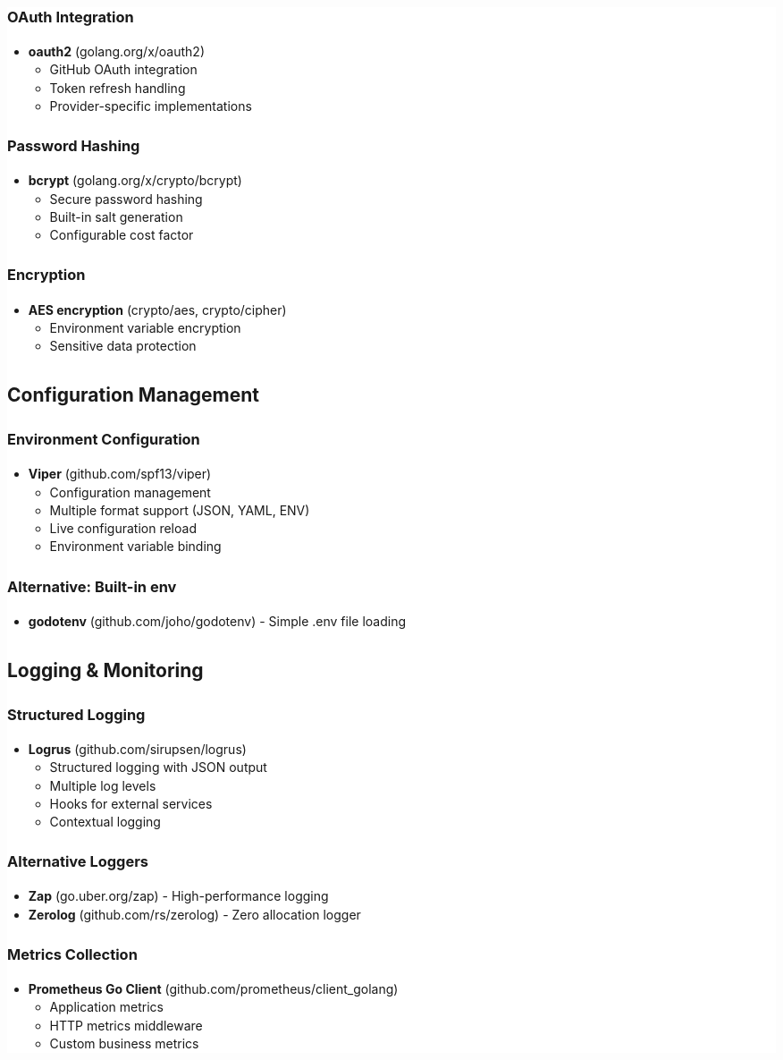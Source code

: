 ### OAuth Integration
- **oauth2** (golang.org/x/oauth2)
  - GitHub OAuth integration
  - Token refresh handling
  - Provider-specific implementations

### Password Hashing
- **bcrypt** (golang.org/x/crypto/bcrypt)
  - Secure password hashing
  - Built-in salt generation
  - Configurable cost factor

### Encryption
- **AES encryption** (crypto/aes, crypto/cipher)
  - Environment variable encryption
  - Sensitive data protection

## Configuration Management

### Environment Configuration
- **Viper** (github.com/spf13/viper)
  - Configuration management
  - Multiple format support (JSON, YAML, ENV)
  - Live configuration reload
  - Environment variable binding

### Alternative: Built-in env
- **godotenv** (github.com/joho/godotenv) - Simple .env file loading

## Logging & Monitoring

### Structured Logging
- **Logrus** (github.com/sirupsen/logrus)
  - Structured logging with JSON output
  - Multiple log levels
  - Hooks for external services
  - Contextual logging

### Alternative Loggers
- **Zap** (go.uber.org/zap) - High-performance logging
- **Zerolog** (github.com/rs/zerolog) - Zero allocation logger

### Metrics Collection
- **Prometheus Go Client** (github.com/prometheus/client_golang)
  - Application metrics
  - HTTP metrics middleware
  - Custom business metrics
